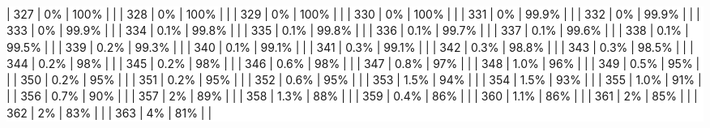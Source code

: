 | 327 | 0% | 100% |  |
| 328 | 0% | 100% |  |
| 329 | 0% | 100% |  |
| 330 | 0% | 100% |  |
| 331 | 0% | 99.9% |  |
| 332 | 0% | 99.9% |  |
| 333 | 0% | 99.9% |  |
| 334 | 0.1% | 99.8% |  |
| 335 | 0.1% | 99.8% |  |
| 336 | 0.1% | 99.7% |  |
| 337 | 0.1% | 99.6% |  |
| 338 | 0.1% | 99.5% |  |
| 339 | 0.2% | 99.3% |  |
| 340 | 0.1% | 99.1% |  |
| 341 | 0.3% | 99.1% |  |
| 342 | 0.3% | 98.8% |  |
| 343 | 0.3% | 98.5% |  |
| 344 | 0.2% | 98% |  |
| 345 | 0.2% | 98% |  |
| 346 | 0.6% | 98% |  |
| 347 | 0.8% | 97% |  |
| 348 | 1.0% | 96% |  |
| 349 | 0.5% | 95% |  |
| 350 | 0.2% | 95% |  |
| 351 | 0.2% | 95% |  |
| 352 | 0.6% | 95% |  |
| 353 | 1.5% | 94% |  |
| 354 | 1.5% | 93% |  |
| 355 | 1.0% | 91% |  |
| 356 | 0.7% | 90% |  |
| 357 | 2% | 89% |  |
| 358 | 1.3% | 88% |  |
| 359 | 0.4% | 86% |  |
| 360 | 1.1% | 86% |  |
| 361 | 2% | 85% |  |
| 362 | 2% | 83% |  |
| 363 | 4% | 81% |  |